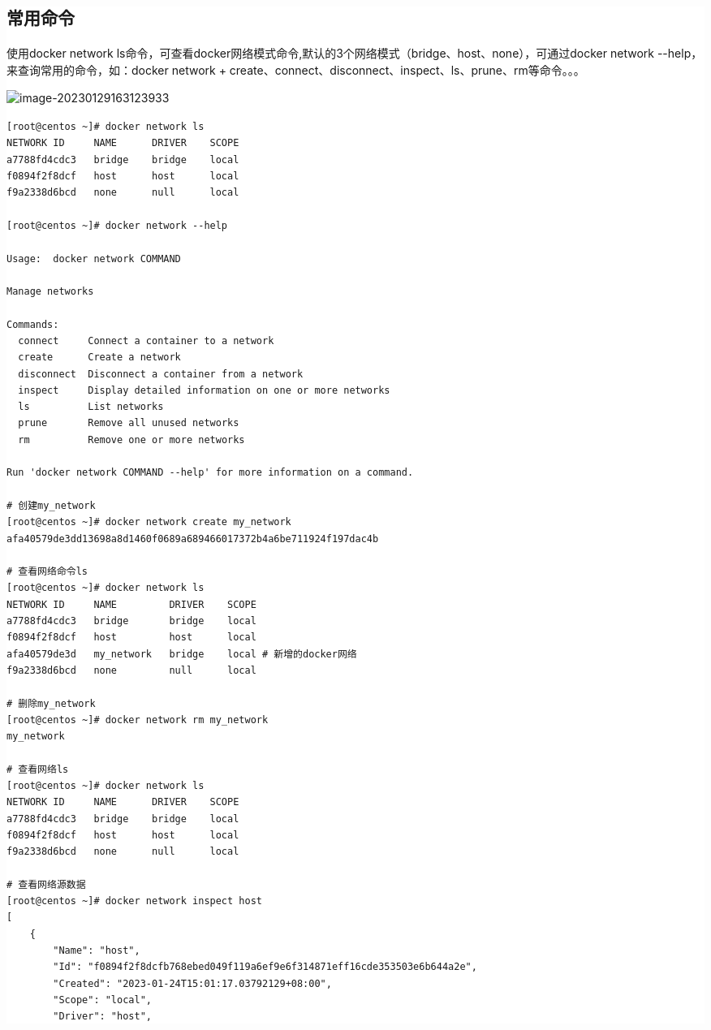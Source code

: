 ## 常用命令

使用docker network ls命令，可查看docker网络模式命令,默认的3个网络模式（bridge、host、none），可通过docker network --help，来查询常用的命令，如：docker network + create、connect、disconnect、inspect、ls、prune、rm等命令。。。

![image-20230129163123933](https://ypycdn.nanshuo.icu/posts/docker_learn/image-20230129163123933.png)

```shell
[root@centos ~]# docker network ls
NETWORK ID     NAME      DRIVER    SCOPE
a7788fd4cdc3   bridge    bridge    local
f0894f2f8dcf   host      host      local
f9a2338d6bcd   none      null      local

[root@centos ~]# docker network --help

Usage:  docker network COMMAND

Manage networks

Commands:
  connect     Connect a container to a network
  create      Create a network
  disconnect  Disconnect a container from a network
  inspect     Display detailed information on one or more networks
  ls          List networks
  prune       Remove all unused networks
  rm          Remove one or more networks

Run 'docker network COMMAND --help' for more information on a command.

# 创建my_network
[root@centos ~]# docker network create my_network
afa40579de3dd13698a8d1460f0689a689466017372b4a6be711924f197dac4b

# 查看网络命令ls
[root@centos ~]# docker network ls
NETWORK ID     NAME         DRIVER    SCOPE
a7788fd4cdc3   bridge       bridge    local
f0894f2f8dcf   host         host      local
afa40579de3d   my_network   bridge    local # 新增的docker网络
f9a2338d6bcd   none         null      local

# 删除my_network
[root@centos ~]# docker network rm my_network
my_network

# 查看网络ls
[root@centos ~]# docker network ls
NETWORK ID     NAME      DRIVER    SCOPE
a7788fd4cdc3   bridge    bridge    local
f0894f2f8dcf   host      host      local
f9a2338d6bcd   none      null      local

# 查看网络源数据
[root@centos ~]# docker network inspect host
[
    {
        "Name": "host",
        "Id": "f0894f2f8dcfb768ebed049f119a6ef9e6f314871eff16cde353503e6b644a2e",
        "Created": "2023-01-24T15:01:17.03792129+08:00",
        "Scope": "local",
        "Driver": "host",
```